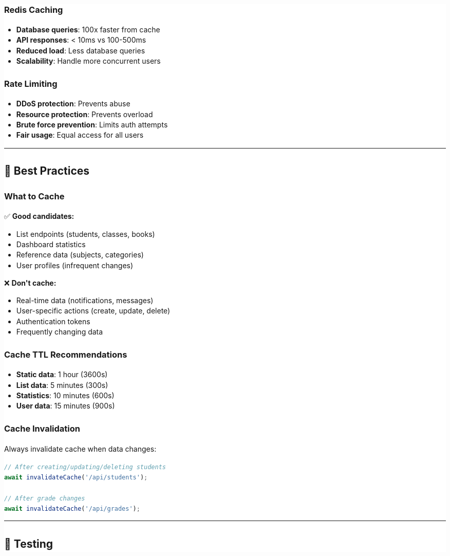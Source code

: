 ### Redis Caching
- **Database queries**: 100x faster from cache
- **API responses**: < 10ms vs 100-500ms
- **Reduced load**: Less database queries
- **Scalability**: Handle more concurrent users

### Rate Limiting
- **DDoS protection**: Prevents abuse
- **Resource protection**: Prevents overload
- **Brute force prevention**: Limits auth attempts
- **Fair usage**: Equal access for all users

---

## 🎯 Best Practices

### What to Cache
✅ **Good candidates:**
- List endpoints (students, classes, books)
- Dashboard statistics
- Reference data (subjects, categories)
- User profiles (infrequent changes)

❌ **Don't cache:**
- Real-time data (notifications, messages)
- User-specific actions (create, update, delete)
- Authentication tokens
- Frequently changing data

### Cache TTL Recommendations
- **Static data**: 1 hour (3600s)
- **List data**: 5 minutes (300s)
- **Statistics**: 10 minutes (600s)
- **User data**: 15 minutes (900s)

### Cache Invalidation
Always invalidate cache when data changes:

```typescript
// After creating/updating/deleting students
await invalidateCache('/api/students');

// After grade changes
await invalidateCache('/api/grades');
```

---

## 🧪 Testing

